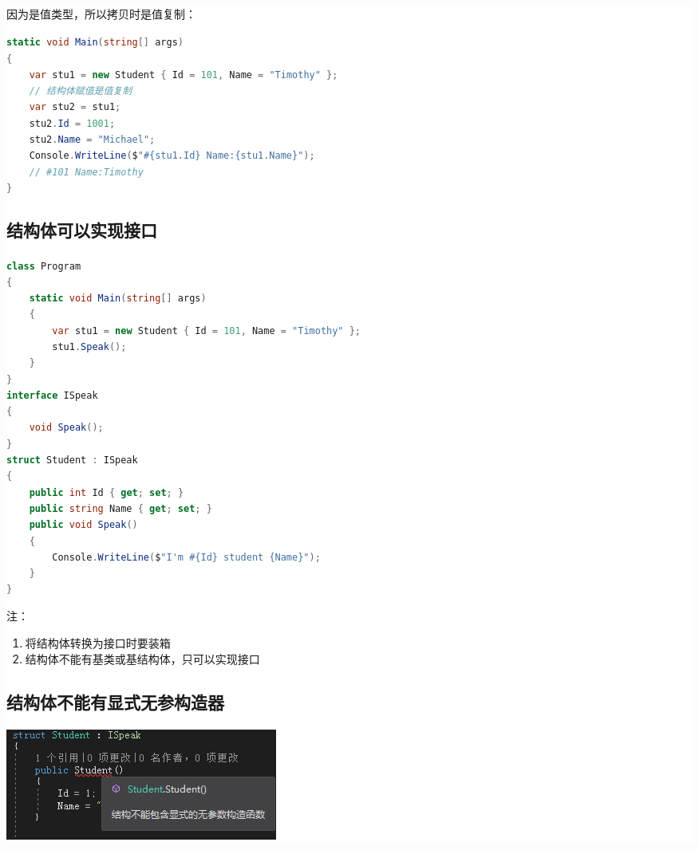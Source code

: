 因为是值类型，所以拷贝时是值复制：

```csharp
static void Main(string[] args)
{
    var stu1 = new Student { Id = 101, Name = "Timothy" };
    // 结构体赋值是值复制
    var stu2 = stu1;
    stu2.Id = 1001;
    stu2.Name = "Michael";
    Console.WriteLine($"#{stu1.Id} Name:{stu1.Name}");
    // #101 Name:Timothy
}
```

## 结构体可以实现接口

```csharp
class Program
{
    static void Main(string[] args)
    {
        var stu1 = new Student { Id = 101, Name = "Timothy" };
        stu1.Speak();
    }
}
interface ISpeak
{
    void Speak();
}
struct Student : ISpeak
{
    public int Id { get; set; }
    public string Name { get; set; }
    public void Speak()
    {
        Console.WriteLine($"I'm #{Id} student {Name}");
    }
}
```

注：

1. 将结构体转换为接口时要装箱
2. 结构体不能有基类或基结构体，只可以实现接口

## 结构体不能有显式无参构造器

![1546936006894-e2b67b76-de6f-46ec-a354-2df77fe03e6a.png](./assets/030泛型，partial类，枚举，结构体/1546936006894-e2b67b76-de6f-46ec-a354-2df77fe03e6a-646650.png)
